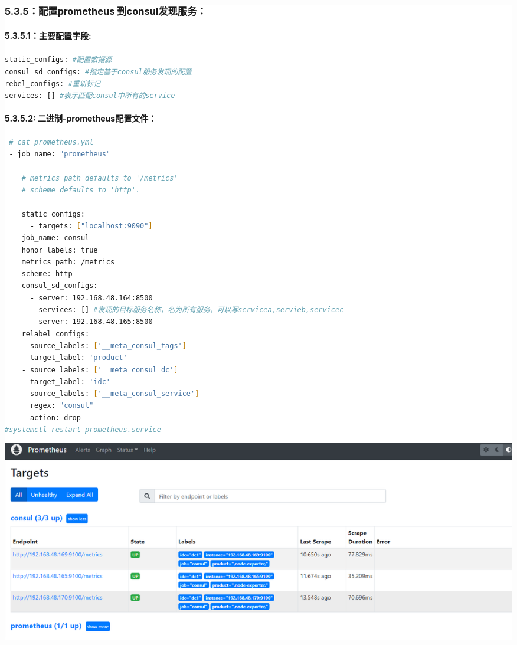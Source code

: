 

### 5.3.5：配置prometheus 到consul发现服务：

#### 5.3.5.1：主要配置字段:

```bash
static_configs: #配置数据源
consul_sd_configs: #指定基于consul服务发现的配置
rebel_configs: #重新标记
services: [] #表示匹配consul中所有的service
```



#### 5.3.5.2: 二进制-prometheus配置文件：

```bash
 # cat prometheus.yml
 - job_name: "prometheus"

    # metrics_path defaults to '/metrics'
    # scheme defaults to 'http'.

    static_configs:
      - targets: ["localhost:9090"]
  - job_name: consul
    honor_labels: true
    metrics_path: /metrics
    scheme: http
    consul_sd_configs:
      - server: 192.168.48.164:8500
        services: [] #发现的目标服务名称，名为所有服务，可以写servicea,servieb,servicec
      - server: 192.168.48.165:8500
    relabel_configs:
    - source_labels: ['__meta_consul_tags']
      target_label: 'product'
    - source_labels: ['__meta_consul_dc']
      target_label: 'idc'
    - source_labels: ['__meta_consul_service']
      regex: "consul"
      action: drop
#systemctl restart prometheus.service
```



![](/images/posts/11_prometheus/63.png)
